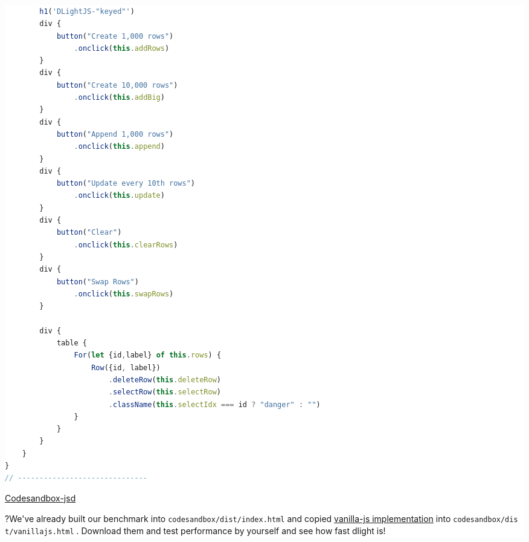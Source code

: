 ```js
        h1('DLightJS-"keyed"')
        div {
            button("Create 1,000 rows")
                .onclick(this.addRows)
        }
        div {
            button("Create 10,000 rows")
                .onclick(this.addBig)
        }
        div {
            button("Append 1,000 rows")
                .onclick(this.append)
        }
        div {
            button("Update every 10th rows")
                .onclick(this.update)
        }
        div {
            button("Clear")
                .onclick(this.clearRows)
        }
        div {
            button("Swap Rows")
                .onclick(this.swapRows)
        }

        div {
            table {
                For(let {id,label} of this.rows) {
                    Row({id, label})
                        .deleteRow(this.deleteRow)
                        .selectRow(this.selectRow)
                        .className(this.selectIdx === id ? "danger" : "")
                }
            }
        }
    }
}
// ------------------------------
```

[Codesandbox-jsd](https://codesandbox.io/p/sandbox/dlight-benchmark-14ytuc)

?We've already built our benchmark into `codesandbox/dist/index.html` and copied [vanilla-js implementation](https://github.com/krausest/js-framework-benchmark/tree/master/frameworks/non-keyed/vanillajs) into `codesandbox/dist/vanillajs.html` . Download them and test performance by yourself and see how fast dlight is!
